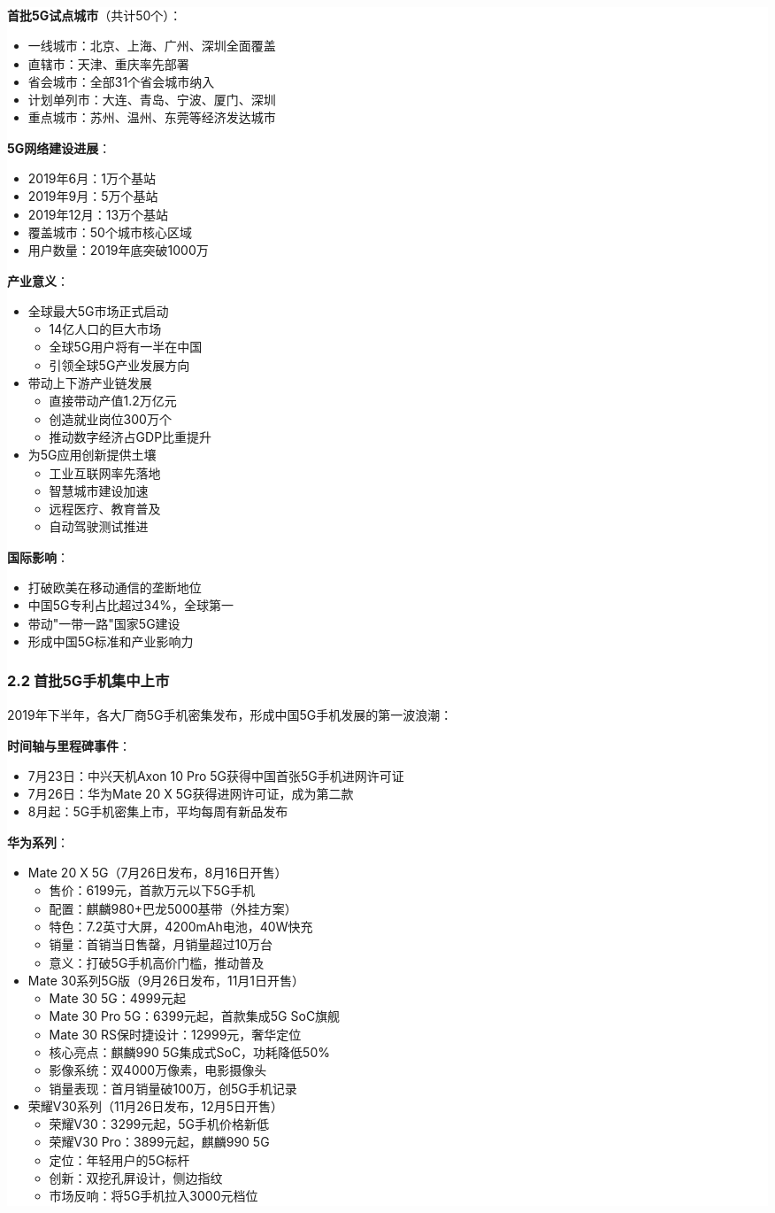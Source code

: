 **首批5G试点城市**（共计50个）：
- 一线城市：北京、上海、广州、深圳全面覆盖
- 直辖市：天津、重庆率先部署
- 省会城市：全部31个省会城市纳入
- 计划单列市：大连、青岛、宁波、厦门、深圳
- 重点城市：苏州、温州、东莞等经济发达城市

**5G网络建设进展**：
- 2019年6月：1万个基站
- 2019年9月：5万个基站
- 2019年12月：13万个基站
- 覆盖城市：50个城市核心区域
- 用户数量：2019年底突破1000万

**产业意义**：
- 全球最大5G市场正式启动
  - 14亿人口的巨大市场
  - 全球5G用户将有一半在中国
  - 引领全球5G产业发展方向
- 带动上下游产业链发展
  - 直接带动产值1.2万亿元
  - 创造就业岗位300万个
  - 推动数字经济占GDP比重提升
- 为5G应用创新提供土壤
  - 工业互联网率先落地
  - 智慧城市建设加速
  - 远程医疗、教育普及
  - 自动驾驶测试推进

**国际影响**：
- 打破欧美在移动通信的垄断地位
- 中国5G专利占比超过34%，全球第一
- 带动"一带一路"国家5G建设
- 形成中国5G标准和产业影响力

### 2.2 首批5G手机集中上市

2019年下半年，各大厂商5G手机密集发布，形成中国5G手机发展的第一波浪潮：

**时间轴与里程碑事件**：
- 7月23日：中兴天机Axon 10 Pro 5G获得中国首张5G手机进网许可证
- 7月26日：华为Mate 20 X 5G获得进网许可证，成为第二款
- 8月起：5G手机密集上市，平均每周有新品发布

**华为系列**：
- Mate 20 X 5G（7月26日发布，8月16日开售）
  - 售价：6199元，首款万元以下5G手机
  - 配置：麒麟980+巴龙5000基带（外挂方案）
  - 特色：7.2英寸大屏，4200mAh电池，40W快充
  - 销量：首销当日售罄，月销量超过10万台
  - 意义：打破5G手机高价门槛，推动普及
- Mate 30系列5G版（9月26日发布，11月1日开售）
  - Mate 30 5G：4999元起
  - Mate 30 Pro 5G：6399元起，首款集成5G SoC旗舰
  - Mate 30 RS保时捷设计：12999元，奢华定位
  - 核心亮点：麒麟990 5G集成式SoC，功耗降低50%
  - 影像系统：双4000万像素，电影摄像头
  - 销量表现：首月销量破100万，创5G手机记录
- 荣耀V30系列（11月26日发布，12月5日开售）
  - 荣耀V30：3299元起，5G手机价格新低
  - 荣耀V30 Pro：3899元起，麒麟990 5G
  - 定位：年轻用户的5G标杆
  - 创新：双挖孔屏设计，侧边指纹
  - 市场反响：将5G手机拉入3000元档位
